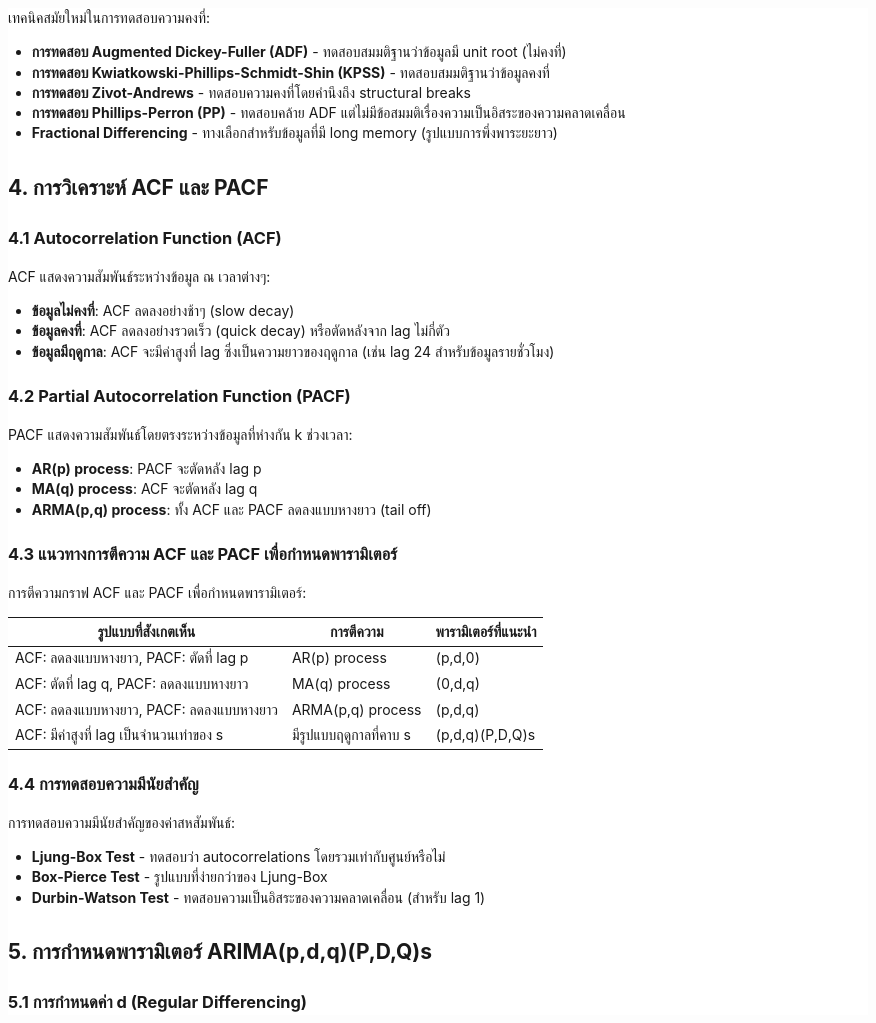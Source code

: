 เทคนิคสมัยใหม่ในการทดสอบความคงที่:

- **การทดสอบ Augmented Dickey-Fuller (ADF)** - ทดสอบสมมติฐานว่าข้อมูลมี unit root (ไม่คงที่)
- **การทดสอบ Kwiatkowski-Phillips-Schmidt-Shin (KPSS)** - ทดสอบสมมติฐานว่าข้อมูลคงที่
- **การทดสอบ Zivot-Andrews** - ทดสอบความคงที่โดยคำนึงถึง structural breaks
- **การทดสอบ Phillips-Perron (PP)** - ทดสอบคล้าย ADF แต่ไม่มีข้อสมมติเรื่องความเป็นอิสระของความคลาดเคลื่อน
- **Fractional Differencing** - ทางเลือกสำหรับข้อมูลที่มี long memory (รูปแบบการพึ่งพาระยะยาว)

## 4. การวิเคราะห์ ACF และ PACF

### 4.1 Autocorrelation Function (ACF)

ACF แสดงความสัมพันธ์ระหว่างข้อมูล ณ เวลาต่างๆ:
- **ข้อมูลไม่คงที่**: ACF ลดลงอย่างช้าๆ (slow decay)
- **ข้อมูลคงที่**: ACF ลดลงอย่างรวดเร็ว (quick decay) หรือตัดหลังจาก lag ไม่กี่ตัว
- **ข้อมูลมีฤดูกาล**: ACF จะมีค่าสูงที่ lag ซึ่งเป็นความยาวของฤดูกาล (เช่น lag 24 สำหรับข้อมูลรายชั่วโมง)

### 4.2 Partial Autocorrelation Function (PACF)

PACF แสดงความสัมพันธ์โดยตรงระหว่างข้อมูลที่ห่างกัน k ช่วงเวลา:
- **AR(p) process**: PACF จะตัดหลัง lag p
- **MA(q) process**: ACF จะตัดหลัง lag q
- **ARMA(p,q) process**: ทั้ง ACF และ PACF ลดลงแบบหางยาว (tail off)

### 4.3 แนวทางการตีความ ACF และ PACF เพื่อกำหนดพารามิเตอร์

การตีความกราฟ ACF และ PACF เพื่อกำหนดพารามิเตอร์:

| รูปแบบที่สังเกตเห็น | การตีความ | พารามิเตอร์ที่แนะนำ |
|-------------|-------------|-------------|
| ACF: ลดลงแบบหางยาว, PACF: ตัดที่ lag p | AR(p) process | (p,d,0) |
| ACF: ตัดที่ lag q, PACF: ลดลงแบบหางยาว | MA(q) process | (0,d,q) |
| ACF: ลดลงแบบหางยาว, PACF: ลดลงแบบหางยาว | ARMA(p,q) process | (p,d,q) |
| ACF: มีค่าสูงที่ lag เป็นจำนวนเท่าของ s | มีรูปแบบฤดูกาลที่คาบ s | (p,d,q)(P,D,Q)s |

### 4.4 การทดสอบความมีนัยสำคัญ

การทดสอบความมีนัยสำคัญของค่าสหสัมพันธ์:

- **Ljung-Box Test** - ทดสอบว่า autocorrelations โดยรวมเท่ากับศูนย์หรือไม่
- **Box-Pierce Test** - รูปแบบที่ง่ายกว่าของ Ljung-Box
- **Durbin-Watson Test** - ทดสอบความเป็นอิสระของความคลาดเคลื่อน (สำหรับ lag 1)

## 5. การกำหนดพารามิเตอร์ ARIMA(p,d,q)(P,D,Q)s

### 5.1 การกำหนดค่า d (Regular Differencing)
